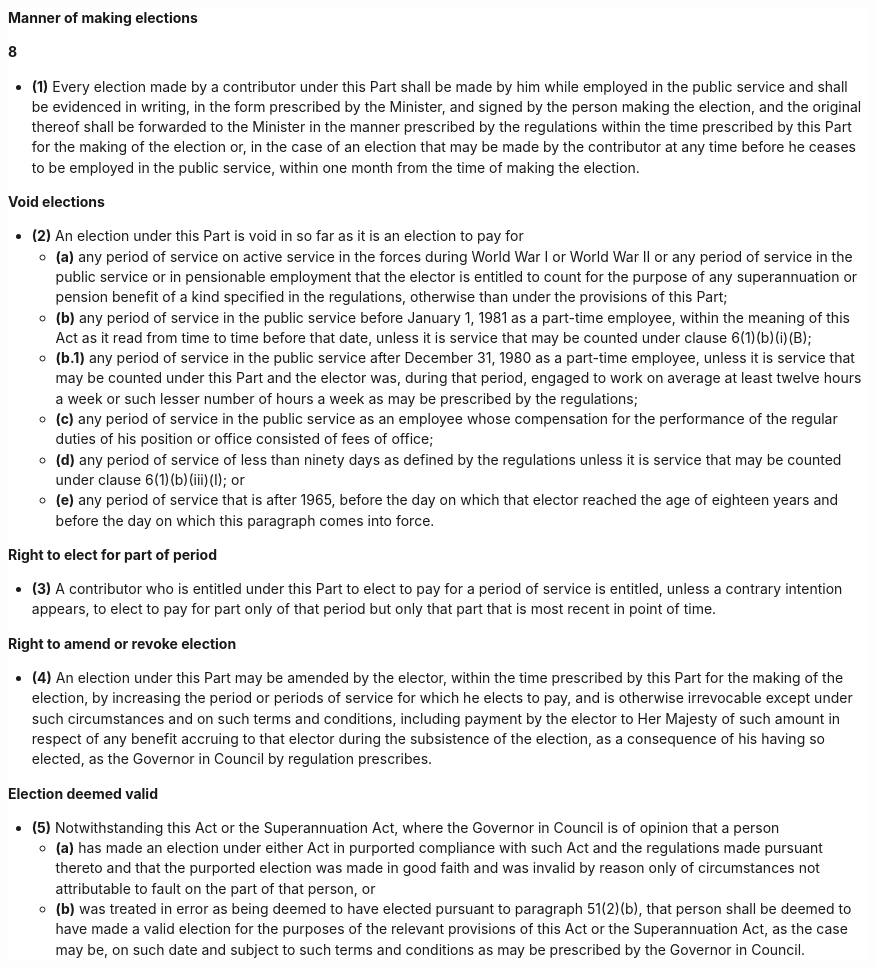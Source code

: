 

**Manner of making elections**

**8** 

- **(1)** Every election made by a contributor under this Part shall be made by him while employed in the public service and shall be evidenced in writing, in the form prescribed by the Minister, and signed by the person making the election, and the original thereof shall be forwarded to the Minister in the manner prescribed by the regulations within the time prescribed by this Part for the making of the election or, in the case of an election that may be made by the contributor at any time before he ceases to be employed in the public service, within one month from the time of making the election.

**Void elections**

- **(2)** An election under this Part is void in so far as it is an election to pay for
	- **(a)** any period of service on active service in the forces during World War I or World War II or any period of service in the public service or in pensionable employment that the elector is entitled to count for the purpose of any superannuation or pension benefit of a kind specified in the regulations, otherwise than under the provisions of this Part;
	- **(b)** any period of service in the public service before January 1, 1981 as a part-time employee, within the meaning of this Act as it read from time to time before that date, unless it is service that may be counted under clause 6(1)(b)(i)(B);
	- **(b.1)** any period of service in the public service after December 31, 1980 as a part-time employee, unless it is service that may be counted under this Part and the elector was, during that period, engaged to work on average at least twelve hours a week or such lesser number of hours a week as may be prescribed by the regulations;
	- **(c)** any period of service in the public service as an employee whose compensation for the performance of the regular duties of his position or office consisted of fees of office;
	- **(d)** any period of service of less than ninety days as defined by the regulations unless it is service that may be counted under clause 6(1)(b)(iii)(I); or
	- **(e)** any period of service that is after 1965, before the day on which that elector reached the age of eighteen years and before the day on which this paragraph comes into force.

**Right to elect for part of period**

- **(3)** A contributor who is entitled under this Part to elect to pay for a period of service is entitled, unless a contrary intention appears, to elect to pay for part only of that period but only that part that is most recent in point of time.

**Right to amend or revoke election**

- **(4)** An election under this Part may be amended by the elector, within the time prescribed by this Part for the making of the election, by increasing the period or periods of service for which he elects to pay, and is otherwise irrevocable except under such circumstances and on such terms and conditions, including payment by the elector to Her Majesty of such amount in respect of any benefit accruing to that elector during the subsistence of the election, as a consequence of his having so elected, as the Governor in Council by regulation prescribes.

**Election deemed valid**

- **(5)** Notwithstanding this Act or the Superannuation Act, where the Governor in Council is of opinion that a person
	- **(a)** has made an election under either Act in purported compliance with such Act and the regulations made pursuant thereto and that the purported election was made in good faith and was invalid by reason only of circumstances not attributable to fault on the part of that person, or
	- **(b)** was treated in error as being deemed to have elected pursuant to paragraph 51(2)(b),
that person shall be deemed to have made a valid election for the purposes of the relevant provisions of this Act or the Superannuation Act, as the case may be, on such date and subject to such terms and conditions as may be prescribed by the Governor in Council.
